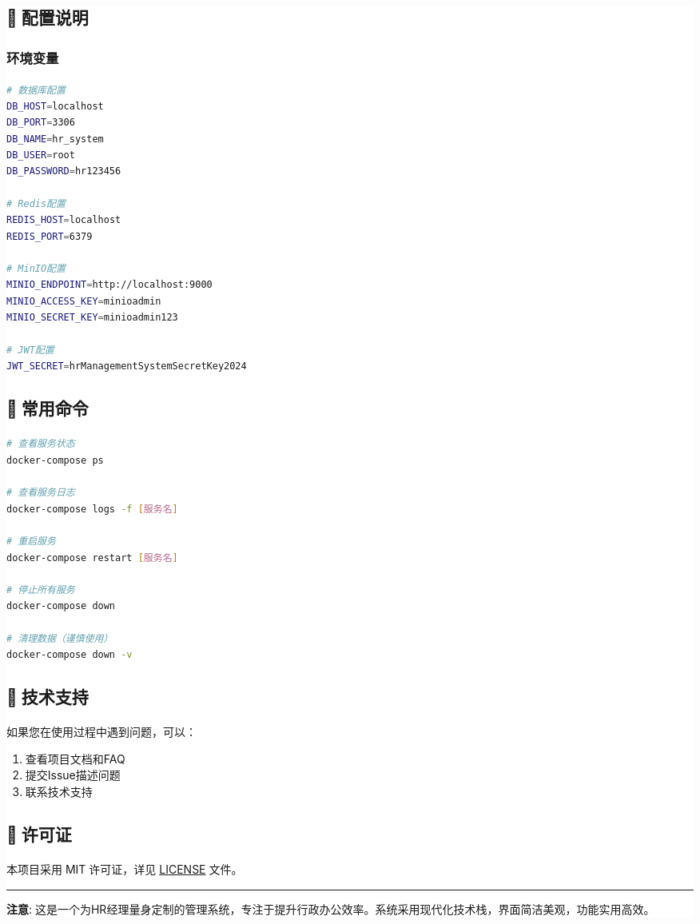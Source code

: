 ```
```

## 🔧 配置说明

### 环境变量
```bash
# 数据库配置
DB_HOST=localhost
DB_PORT=3306
DB_NAME=hr_system
DB_USER=root
DB_PASSWORD=hr123456

# Redis配置
REDIS_HOST=localhost
REDIS_PORT=6379

# MinIO配置
MINIO_ENDPOINT=http://localhost:9000
MINIO_ACCESS_KEY=minioadmin
MINIO_SECRET_KEY=minioadmin123

# JWT配置
JWT_SECRET=hrManagementSystemSecretKey2024
```

## 📝 常用命令

```bash
# 查看服务状态
docker-compose ps

# 查看服务日志
docker-compose logs -f [服务名]

# 重启服务
docker-compose restart [服务名]

# 停止所有服务
docker-compose down

# 清理数据（谨慎使用）
docker-compose down -v
```

## 🤝 技术支持

如果您在使用过程中遇到问题，可以：

1. 查看项目文档和FAQ
2. 提交Issue描述问题
3. 联系技术支持

## 📄 许可证

本项目采用 MIT 许可证，详见 [LICENSE](LICENSE) 文件。

---

**注意**: 这是一个为HR经理量身定制的管理系统，专注于提升行政办公效率。系统采用现代化技术栈，界面简洁美观，功能实用高效。